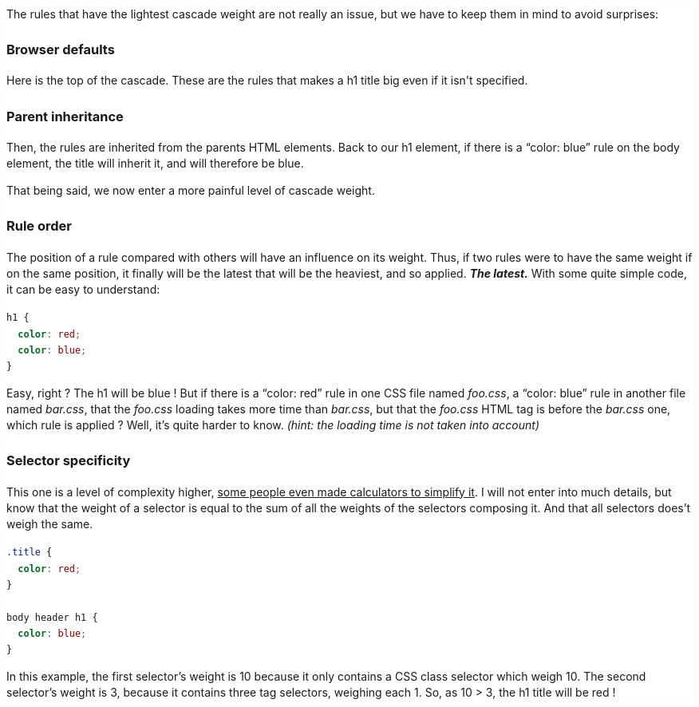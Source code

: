 The rules that have the lightest cascade weight are not really an issue, but we
have to keep them in mind to avoid surprises:

### Browser defaults

Here is the top of the cascade. These are the rules that makes a h1 title big
even if it isn't specified.

### Parent inheritance

Then, the rules are inherited from the parents HTML elements. Back to our h1
element, if there is a “color: blue” rule on the body element, the title will
inherit it, and will therefore be blue.

That being said, we now enter a more painful level of cascade weight.

### Rule order

The position of a rule compared with others will have an influence on its
weight. Thus, if two rules were to have the same weight if on the same position,
it finally will be the latest that will be the heaviest, and so applied. ***The
latest.*** With some quite simple code, it can be easy to understand:

```css
h1 {
  color: red;
  color: blue;
}
```

Easy, right ? The h1 will be blue ! But if there is a “color: red” rule in one
CSS file named *foo.css*, a “color: blue” rule in another file named *bar.css*,
that the *foo.css* loading takes more time than *bar.css*, but that the
*foo.css* HTML tag is before the *bar.css* one, which rule is applied ? Well,
it’s quite harder to know. *(hint: the loading time is not taken into account)*

### Selector specificity

This one is a level of complexity higher, [some people even made calculators to
simplify it](https://specificity.keegan.st). I will not enter into much details,
but know that the weight of a selector is equal to the sum of all the weights of
the selectors composing it. And that all selectors does’t weigh the same.

```css
.title {
  color: red;
}

body header h1 {
  color: blue;
}
```

In this example, the first selector’s weight is 10 because it only contains a
CSS class selector which weigh 10. The second selector’s weight is 3, because it
contains three tag selectors, weighing each 1. So, as 10 > 3, the h1 title will
be red !
